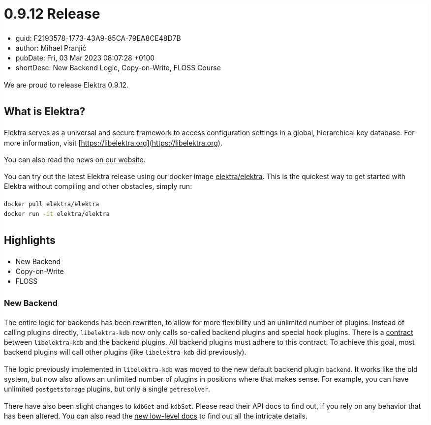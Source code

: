 # 0.9.12 Release

- guid: F2193578-1773-43A9-85CA-79EA8CE48D7B
- author: Mihael Pranjić
- pubDate: Fri, 03 Mar 2023 08:07:28 +0100
- shortDesc: New Backend Logic, Copy-on-Write, FLOSS Course

We are proud to release Elektra 0.9.12.

## What is Elektra?

Elektra serves as a universal and secure framework to access configuration settings in a global, hierarchical key database.
For more information, visit [https://libelektra.org](https://libelektra.org).

You can also read the news [on our website](https://www.libelektra.org/news/0.9.12-release).

You can try out the latest Elektra release using our docker image [elektra/elektra](https://hub.docker.com/r/elektra/elektra).
This is the quickest way to get started with Elektra without compiling and other obstacles, simply run:

```sh
docker pull elektra/elektra
docker run -it elektra/elektra
```

## Highlights

- New Backend
- Copy-on-Write
- FLOSS

### New Backend

The entire logic for backends has been rewritten, to allow for more flexibility und an unlimited number of plugins.
Instead of calling plugins directly, `libelektra-kdb` now only calls so-called backend plugins and special hook plugins.
There is a [contract](../dev/backend-plugins.md) between `libelektra-kdb` and the backend plugins.
All backend plugins must adhere to this contract.
To achieve this goal, most backend plugins will call other plugins (like `libelektra-kdb` did previously).

The logic previously implemented in `libelektra-kdb` was moved to the new default backend plugin `backend`.
It works like the old system, but now also allows an unlimited number of plugins in positions where that makes sense.
For example, you can have unlimited `postgetstorage` plugins, but only a single `getresolver`.

There have also been slight changes to `kdbGet` and `kdbSet`.
Please read their API docs to find out, if you rely on any behavior that has been altered.
You can also read the [new low-level docs](../dev/kdb-operations.md) to find out all the intricate details.
